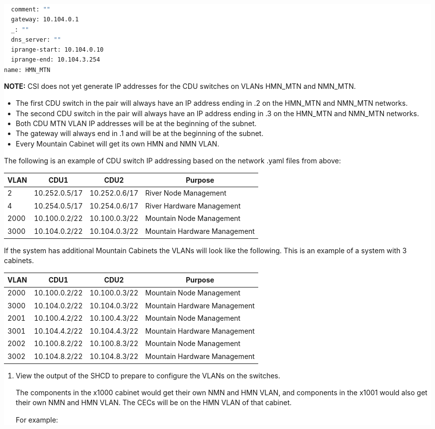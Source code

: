    ```bash
     comment: ""
     gateway: 10.104.0.1
     _: ""
     dns_server: ""
     iprange-start: 10.104.0.10
     iprange-end: 10.104.3.254
   name: HMN_MTN
   ```

   **NOTE:** CSI does not yet generate IP addresses for the CDU switches on VLANs HMN_MTN and NMN_MTN.
   - The first CDU switch in the pair will always have an IP address ending in .2 on the HMN_MTN and NMN_MTN networks.
   - The second CDU switch in the pair will always have an IP address ending in .3 on the HMN_MTN and NMN_MTN networks.
   - Both CDU MTN VLAN IP addresses will be at the beginning of the subnet.
   - The gateway will always end in .1 and will be at the beginning of the subnet.
   - Every Mountain Cabinet will get its own HMN and NMN VLAN.

   The following is an example of CDU switch IP addressing based on the network .yaml files from above:

   | VLAN | CDU1 | CDU2	| Purpose |
   | --- | --- | ---| --- |
   | 2 | 10.252.0.5/17| 10.252.0.6/17 | River Node Management
   | 4 | 10.254.0.5/17| 10.254.0.6/17 | River Hardware Management
   | 2000 | 10.100.0.2/22| 10.100.0.3/22 | Mountain Node Management
   | 3000 | 10.104.0.2/22| 10.104.0.3/22 | Mountain Hardware Management

   If the system has additional Mountain Cabinets the VLANs will look like the following.
   This is an example of a system with 3 cabinets.

   | VLAN | CDU1 | CDU2	| Purpose |
   | --- | --- | ---| --- |
   | 2000 | 10.100.0.2/22| 10.100.0.3/22 | Mountain Node Management
   | 3000 | 10.104.0.2/22| 10.104.0.3/22 | Mountain Hardware Management
   | 2001 | 10.100.4.2/22| 10.100.4.3/22 | Mountain Node Management
   | 3001 | 10.104.4.2/22| 10.104.4.3/22 | Mountain Hardware Management
   | 2002 | 10.100.8.2/22| 10.100.8.3/22 | Mountain Node Management
   | 3002 | 10.104.8.2/22| 10.104.8.3/22 | Mountain Hardware Management

1. View the output of the SHCD to prepare to configure the VLANs on the switches.

   The components in the x1000 cabinet would get their own NMN and HMN VLAN,
   and components in the x1001 would also get their own NMN and HMN VLAN.
   The CECs will be on the HMN VLAN of that cabinet.

   For example:
